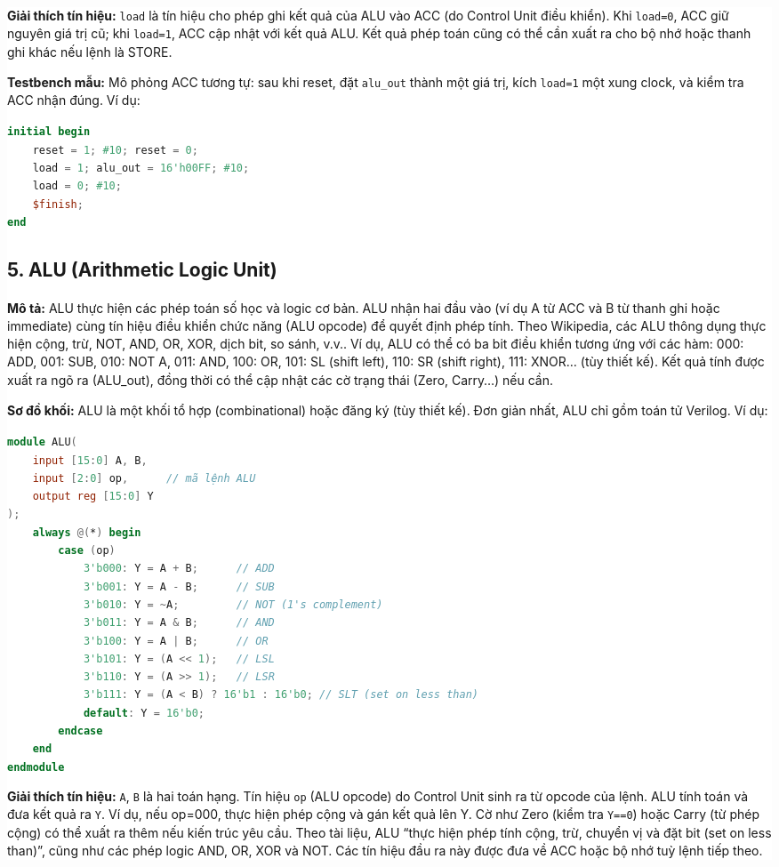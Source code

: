**Giải thích tín hiệu:** `load` là tín hiệu cho phép ghi kết quả của ALU vào ACC (do Control Unit điều khiển). Khi `load=0`, ACC giữ nguyên giá trị cũ; khi `load=1`, ACC cập nhật với kết quả ALU. Kết quả phép toán cũng có thể cần xuất ra cho bộ nhớ hoặc thanh ghi khác nếu lệnh là STORE.

**Testbench mẫu:** Mô phỏng ACC tương tự: sau khi reset, đặt `alu_out` thành một giá trị, kích `load=1` một xung clock, và kiểm tra ACC nhận đúng. Ví dụ:

```verilog
initial begin
    reset = 1; #10; reset = 0;
    load = 1; alu_out = 16'h00FF; #10; 
    load = 0; #10;
    $finish;
end
```

## 5. ALU (Arithmetic Logic Unit)

**Mô tả:** ALU thực hiện các phép toán số học và logic cơ bản. ALU nhận hai đầu vào (ví dụ A từ ACC và B từ thanh ghi hoặc immediate) cùng tín hiệu điều khiển chức năng (ALU opcode) để quyết định phép tính. Theo Wikipedia, các ALU thông dụng thực hiện cộng, trừ, NOT, AND, OR, XOR, dịch bit, so sánh, v.v.. Ví dụ, ALU có thể có ba bit điều khiển tương ứng với các hàm: 000: ADD, 001: SUB, 010: NOT A, 011: AND, 100: OR, 101: SL (shift left), 110: SR (shift right), 111: XNOR… (tùy thiết kế). Kết quả tính được xuất ra ngõ ra (ALU\_out), đồng thời có thể cập nhật các cờ trạng thái (Zero, Carry…) nếu cần.

**Sơ đồ khối:** ALU là một khối tổ hợp (combinational) hoặc đăng ký (tùy thiết kế). Đơn giản nhất, ALU chỉ gồm toán tử Verilog. Ví dụ:

```verilog
module ALU(
    input [15:0] A, B,
    input [2:0] op,      // mã lệnh ALU
    output reg [15:0] Y
);
    always @(*) begin
        case (op)
            3'b000: Y = A + B;      // ADD
            3'b001: Y = A - B;      // SUB
            3'b010: Y = ~A;         // NOT (1's complement)
            3'b011: Y = A & B;      // AND
            3'b100: Y = A | B;      // OR
            3'b101: Y = (A << 1);   // LSL
            3'b110: Y = (A >> 1);   // LSR
            3'b111: Y = (A < B) ? 16'b1 : 16'b0; // SLT (set on less than)
            default: Y = 16'b0;
        endcase
    end
endmodule
```

**Giải thích tín hiệu:** `A`, `B` là hai toán hạng. Tín hiệu `op` (ALU opcode) do Control Unit sinh ra từ opcode của lệnh. ALU tính toán và đưa kết quả ra `Y`. Ví dụ, nếu op=000, thực hiện phép cộng và gán kết quả lên Y. Cờ như Zero (kiểm tra `Y==0`) hoặc Carry (từ phép cộng) có thể xuất ra thêm nếu kiến trúc yêu cầu. Theo tài liệu, ALU “thực hiện phép tính cộng, trừ, chuyển vị và đặt bit (set on less than)”, cũng như các phép logic AND, OR, XOR và NOT. Các tín hiệu đầu ra này được đưa về ACC hoặc bộ nhớ tuỳ lệnh tiếp theo.
